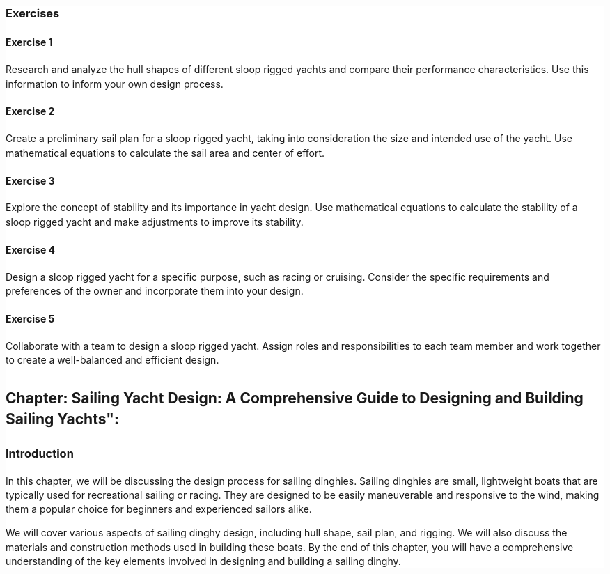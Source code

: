 

### Exercises

#### Exercise 1

Research and analyze the hull shapes of different sloop rigged yachts and compare their performance characteristics. Use this information to inform your own design process.



#### Exercise 2

Create a preliminary sail plan for a sloop rigged yacht, taking into consideration the size and intended use of the yacht. Use mathematical equations to calculate the sail area and center of effort.



#### Exercise 3

Explore the concept of stability and its importance in yacht design. Use mathematical equations to calculate the stability of a sloop rigged yacht and make adjustments to improve its stability.



#### Exercise 4

Design a sloop rigged yacht for a specific purpose, such as racing or cruising. Consider the specific requirements and preferences of the owner and incorporate them into your design.



#### Exercise 5

Collaborate with a team to design a sloop rigged yacht. Assign roles and responsibilities to each team member and work together to create a well-balanced and efficient design.





## Chapter: Sailing Yacht Design: A Comprehensive Guide to Designing and Building Sailing Yachts":



### Introduction



In this chapter, we will be discussing the design process for sailing dinghies. Sailing dinghies are small, lightweight boats that are typically used for recreational sailing or racing. They are designed to be easily maneuverable and responsive to the wind, making them a popular choice for beginners and experienced sailors alike.



We will cover various aspects of sailing dinghy design, including hull shape, sail plan, and rigging. We will also discuss the materials and construction methods used in building these boats. By the end of this chapter, you will have a comprehensive understanding of the key elements involved in designing and building a sailing dinghy.
